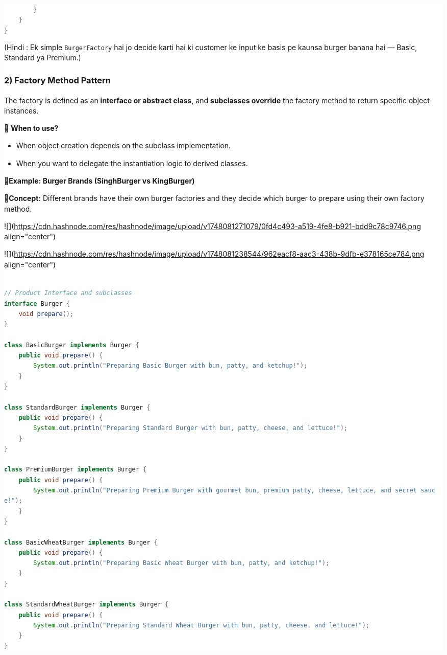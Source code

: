 ```java
        }
    }
}
```

(Hindi : Ek simple `BurgerFactory` hai jo decide karti hai ki customer ke input ke basis pe kaunsa burger banana hai — Basic, Standard ya Premium.)

### 2) Factory Method Pattern

The factory is defined as an **interface or abstract class**, and **subclasses override** the factory method to return specific object instances.

📍 **When to use?**

* When object creation depends on the subclass implementation.
    
* When you want to delegate the instantiation logic to derived classes.
    

**📍Example: Burger Brands (SinghBurger vs KingBurger)**

**📍Concept:** Different brands have their own burger factories and they decide which burger to prepare using their own factory method.

![](https://cdn.hashnode.com/res/hashnode/image/upload/v1748081271079/0fd4c493-a519-4fe8-b921-bdd9c78c9746.png align="center")

![](https://cdn.hashnode.com/res/hashnode/image/upload/v1748081238544/962eacf8-aac3-438b-9dfb-e378165ce784.png align="center")

```java

// Product Interface and subclasses
interface Burger {
    void prepare();
}

class BasicBurger implements Burger {
    public void prepare() {
        System.out.println("Preparing Basic Burger with bun, patty, and ketchup!");
    }
}

class StandardBurger implements Burger {
    public void prepare() {
        System.out.println("Preparing Standard Burger with bun, patty, cheese, and lettuce!");
    }
}

class PremiumBurger implements Burger {
    public void prepare() {
        System.out.println("Preparing Premium Burger with gourmet bun, premium patty, cheese, lettuce, and secret sauce!");
    }
}

class BasicWheatBurger implements Burger {
    public void prepare() {
        System.out.println("Preparing Basic Wheat Burger with bun, patty, and ketchup!");
    }
}

class StandardWheatBurger implements Burger {
    public void prepare() {
        System.out.println("Preparing Standard Wheat Burger with bun, patty, cheese, and lettuce!");
    }
}
```